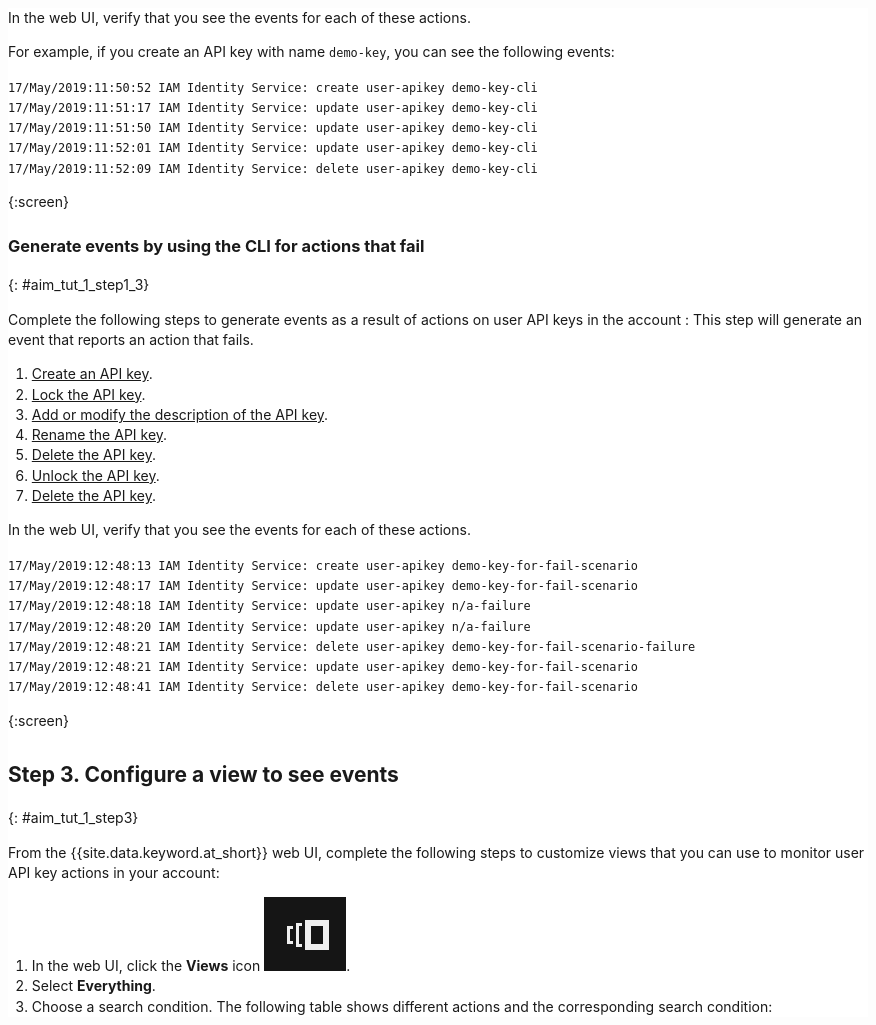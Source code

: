 In the web UI, verify that you see the events for each of these actions. 

For example, if you create an API key with name `demo-key`, you can see the following events:

```
17/May/2019:11:50:52 IAM Identity Service: create user-apikey demo-key-cli
17/May/2019:11:51:17 IAM Identity Service: update user-apikey demo-key-cli
17/May/2019:11:51:50 IAM Identity Service: update user-apikey demo-key-cli
17/May/2019:11:52:01 IAM Identity Service: update user-apikey demo-key-cli
17/May/2019:11:52:09 IAM Identity Service: delete user-apikey demo-key-cli
```
{:screen}


### Generate events by using the CLI for actions that fail
{: #aim_tut_1_step1_3}

Complete the following steps to generate events as a result of actions on user API keys in the account :  This step will generate an event that reports an action that fails.

1. [Create an API key](/docs/iam?topic=iam-userapikey#create_user_key).
2. [Lock the API key](/docs/iam?topic=iam-userapikey#lock_user_key).
3. [Add or modify the description of the API key](/docs/iam?topic=iam-userapikey#update_user_key).
4. [Rename the API key](/docs/iam?topic=iam-userapikey#update_user_key).
5. [Delete the API key](/docs/iam?topic=iam-userapikey#delete_user_key).
6. [Unlock the API key](/docs/iam?topic=iam-userapikey#lock_user_key).
7. [Delete the API key](/docs/iam?topic=iam-userapikey#delete_user_key).

In the web UI, verify that you see the events for each of these actions. 

```
17/May/2019:12:48:13 IAM Identity Service: create user-apikey demo-key-for-fail-scenario
17/May/2019:12:48:17 IAM Identity Service: update user-apikey demo-key-for-fail-scenario
17/May/2019:12:48:18 IAM Identity Service: update user-apikey n/a-failure
17/May/2019:12:48:20 IAM Identity Service: update user-apikey n/a-failure
17/May/2019:12:48:21 IAM Identity Service: delete user-apikey demo-key-for-fail-scenario-failure
17/May/2019:12:48:21 IAM Identity Service: update user-apikey demo-key-for-fail-scenario
17/May/2019:12:48:41 IAM Identity Service: delete user-apikey demo-key-for-fail-scenario
```
{:screen}


## Step 3. Configure a view to see events 
{: #aim_tut_1_step3}

From the {{site.data.keyword.at_short}} web UI, complete the following steps to customize views that you can use to monitor user API key actions in your account:

1. In the web UI, click the **Views** icon ![Configuration icon](images/views.png "Configuration icon").
2. Select **Everything**.
3. Choose a search condition. The following table shows different actions and the corresponding search condition:
